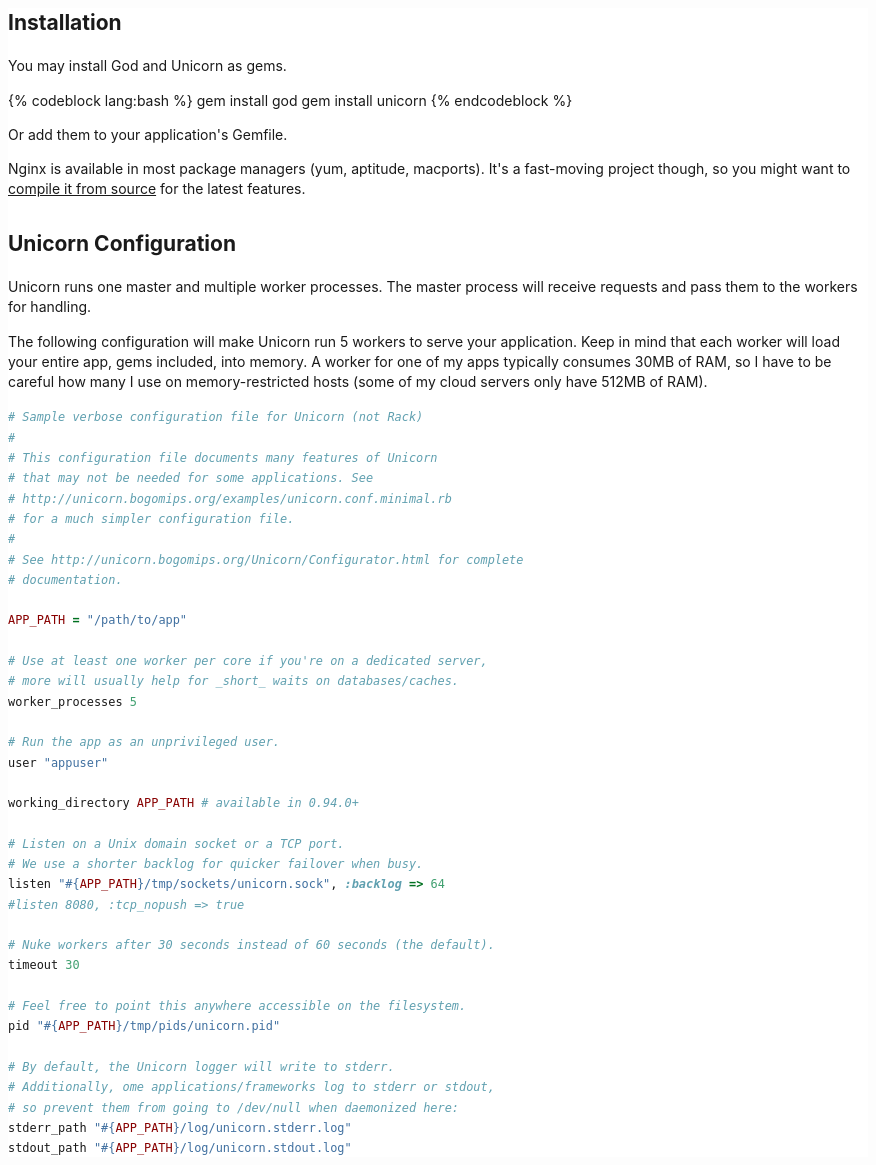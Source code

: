 <a name="installation"></a>
## Installation

You may install God and Unicorn as gems.

{% codeblock lang:bash %}
gem install god
gem install unicorn
{% endcodeblock %}

Or add them to your application's Gemfile.

Nginx is available in most package managers (yum, aptitude, macports).
It's a fast-moving project though, so you might want to [compile it from source](http://wiki.nginx.org/Install#Building_Nginx_From_Source) for the latest features.

<a name="unicorn"></a>
## Unicorn Configuration

Unicorn runs one master and multiple worker processes.
The master process will receive requests and pass them to the workers for handling.

The following configuration will make Unicorn run 5 workers to serve your application.
Keep in mind that each worker will load your entire app, gems included, into memory.
A worker for one of my apps typically consumes 30MB of RAM, so I have to be careful how many
I use on memory-restricted hosts (some of my cloud servers only have 512MB of RAM).

```rb
# Sample verbose configuration file for Unicorn (not Rack)
#
# This configuration file documents many features of Unicorn
# that may not be needed for some applications. See
# http://unicorn.bogomips.org/examples/unicorn.conf.minimal.rb
# for a much simpler configuration file.
#
# See http://unicorn.bogomips.org/Unicorn/Configurator.html for complete
# documentation.

APP_PATH = "/path/to/app"

# Use at least one worker per core if you're on a dedicated server,
# more will usually help for _short_ waits on databases/caches.
worker_processes 5

# Run the app as an unprivileged user.
user "appuser"

working_directory APP_PATH # available in 0.94.0+

# Listen on a Unix domain socket or a TCP port.
# We use a shorter backlog for quicker failover when busy.
listen "#{APP_PATH}/tmp/sockets/unicorn.sock", :backlog => 64
#listen 8080, :tcp_nopush => true

# Nuke workers after 30 seconds instead of 60 seconds (the default).
timeout 30

# Feel free to point this anywhere accessible on the filesystem.
pid "#{APP_PATH}/tmp/pids/unicorn.pid"

# By default, the Unicorn logger will write to stderr.
# Additionally, ome applications/frameworks log to stderr or stdout,
# so prevent them from going to /dev/null when daemonized here:
stderr_path "#{APP_PATH}/log/unicorn.stderr.log"
stdout_path "#{APP_PATH}/log/unicorn.stdout.log"
```